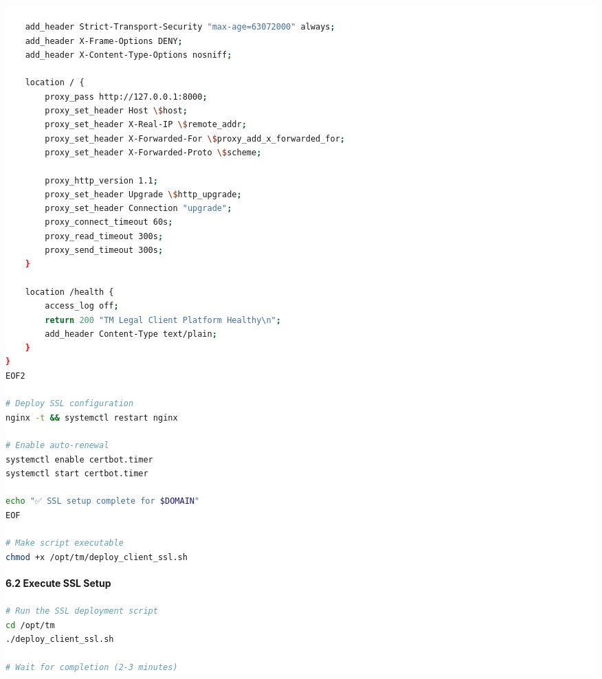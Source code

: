 ```bash
    
    add_header Strict-Transport-Security "max-age=63072000" always;
    add_header X-Frame-Options DENY;
    add_header X-Content-Type-Options nosniff;
    
    location / {
        proxy_pass http://127.0.0.1:8000;
        proxy_set_header Host \$host;
        proxy_set_header X-Real-IP \$remote_addr;
        proxy_set_header X-Forwarded-For \$proxy_add_x_forwarded_for;
        proxy_set_header X-Forwarded-Proto \$scheme;
        
        proxy_http_version 1.1;
        proxy_set_header Upgrade \$http_upgrade;
        proxy_set_header Connection "upgrade";
        proxy_connect_timeout 60s;
        proxy_read_timeout 300s;
        proxy_send_timeout 300s;
    }
    
    location /health {
        access_log off;
        return 200 "TM Legal Client Platform Healthy\n";
        add_header Content-Type text/plain;
    }
}
EOF2

# Deploy SSL configuration
nginx -t && systemctl restart nginx

# Enable auto-renewal
systemctl enable certbot.timer
systemctl start certbot.timer

echo "✅ SSL setup complete for $DOMAIN"
EOF

# Make script executable
chmod +x /opt/tm/deploy_client_ssl.sh
```

#### 6.2 Execute SSL Setup
```bash
# Run the SSL deployment script
cd /opt/tm
./deploy_client_ssl.sh

# Wait for completion (2-3 minutes)
```
